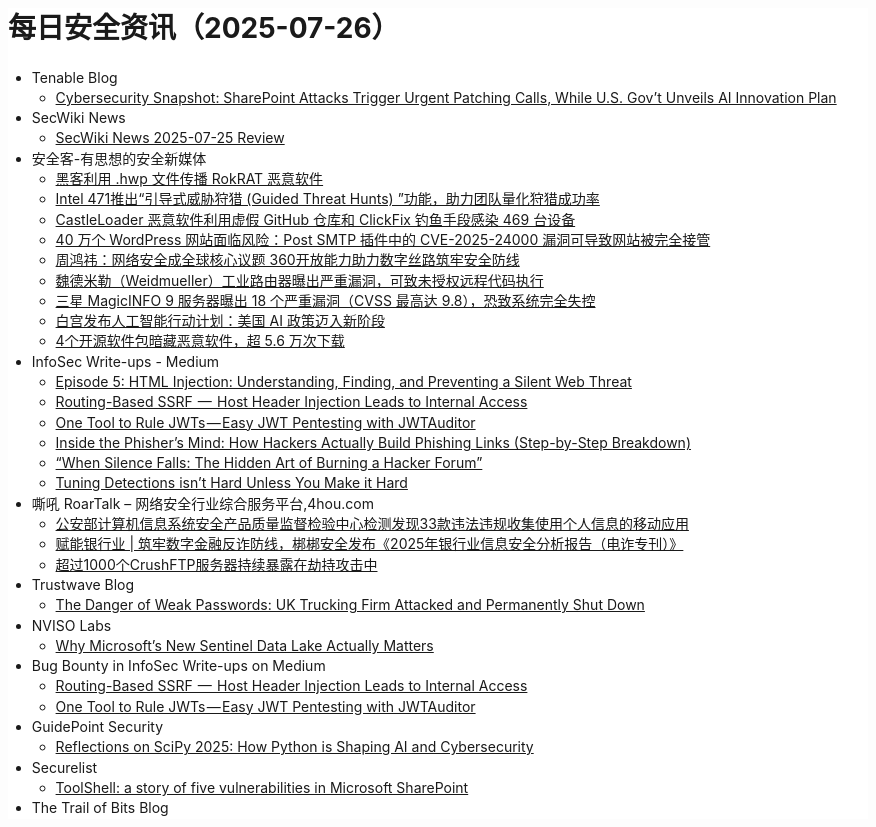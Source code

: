 # 每日安全资讯（2025-07-26）

- Tenable Blog
  - [Cybersecurity Snapshot: SharePoint Attacks Trigger Urgent Patching Calls, While U.S. Gov’t Unveils AI Innovation Plan](https://www.tenable.com/blog/cybersecurity-snapshot-sharepoint-zeroday-cyberattacks-urgent-patch-07-25-2025)
- SecWiki News
  - [SecWiki News 2025-07-25 Review](http://www.sec-wiki.com/?2025-07-25)
- 安全客-有思想的安全新媒体
  - [黑客利用 .hwp 文件传播 RokRAT 恶意软件](https://www.anquanke.com/post/id/310551)
  - [Intel 471推出“引导式威胁狩猎 (Guided Threat Hunts) ”功能，助力团队量化狩猎成功率](https://www.anquanke.com/post/id/310560)
  - [CastleLoader 恶意软件利用虚假 GitHub 仓库和 ClickFix 钓鱼手段感染 469 台设备](https://www.anquanke.com/post/id/310566)
  - [40 万个 WordPress 网站面临风险：Post SMTP 插件中的 CVE-2025-24000 漏洞可导致网站被完全接管](https://www.anquanke.com/post/id/310544)
  - [周鸿祎：网络安全成全球核心议题 360开放能力助力数字丝路筑牢安全防线](https://www.anquanke.com/post/id/310569)
  - [魏德米勒（Weidmueller）工业路由器曝出严重漏洞，可致未授权远程代码执行](https://www.anquanke.com/post/id/310584)
  - [三星 MagicINFO 9 服务器曝出 18 个严重漏洞（CVSS 最高达 9.8），恐致系统完全失控](https://www.anquanke.com/post/id/310590)
  - [白宫发布人工智能行动计划：美国 AI 政策迈入新阶段](https://www.anquanke.com/post/id/310550)
  - [4个开源软件包暗藏恶意软件，超 5.6 万次下载](https://www.anquanke.com/post/id/310547)
- InfoSec Write-ups - Medium
  - [Episode 5: HTML Injection: Understanding, Finding, and Preventing a Silent Web Threat](https://infosecwriteups.com/episode-5-html-injection-understanding-finding-and-preventing-a-silent-web-threat-2375f76bc808?source=rss----7b722bfd1b8d---4)
  - [Routing-Based SSRF  —  Host Header Injection Leads to Internal Access](https://infosecwriteups.com/routing-based-ssrf-host-header-injection-leads-to-internal-access-b65a1c8b1b42?source=rss----7b722bfd1b8d---4)
  - [One Tool to Rule JWTs — Easy JWT Pentesting with JWTAuditor](https://infosecwriteups.com/one-tool-to-rule-jwts-easy-jwt-pentesting-with-jwtauditor-3483b37b01a3?source=rss----7b722bfd1b8d---4)
  - [Inside the Phisher’s Mind: How Hackers Actually Build Phishing Links (Step-by-Step Breakdown)](https://infosecwriteups.com/inside-the-phishers-mind-how-hackers-actually-build-phishing-links-step-by-step-breakdown-9caaf581a88d?source=rss----7b722bfd1b8d---4)
  - [“When Silence Falls: The Hidden Art of Burning a Hacker Forum”](https://infosecwriteups.com/when-silence-falls-the-hidden-art-of-burning-a-hacker-forum-a926bf6372d7?source=rss----7b722bfd1b8d---4)
  - [Tuning Detections isn’t Hard Unless You Make it Hard](https://infosecwriteups.com/tuning-detections-isnt-hard-unless-you-make-it-hard-15a7374cde47?source=rss----7b722bfd1b8d---4)
- 嘶吼 RoarTalk – 网络安全行业综合服务平台,4hou.com
  - [公安部计算机信息系统安全产品质量监督检验中心检测发现33款违法违规收集使用个人信息的移动应用](https://www.4hou.com/posts/pnv2)
  - [赋能银行业 | 筑牢数字金融反诈防线，梆梆安全发布《2025年银行业信息安全分析报告（电诈专刊）》](https://www.4hou.com/posts/qo02)
  - [超过1000个CrushFTP服务器持续暴露在劫持攻击中](https://www.4hou.com/posts/33gM)
- Trustwave Blog
  - [The Danger of Weak Passwords: UK Trucking Firm Attacked and Permanently Shut Down](https://www.trustwave.com/en-us/resources/blogs/trustwave-blog/the-danger-of-weak-passwords-uk-trucking-firm-attacked-and-permanently-shut-down/)
- NVISO Labs
  - [Why Microsoft’s New Sentinel Data Lake Actually Matters](https://blog.nviso.eu/2025/07/25/why-microsofts-new-sentinel-data-lake-actually-matters/)
- Bug Bounty in InfoSec Write-ups on Medium
  - [Routing-Based SSRF  —  Host Header Injection Leads to Internal Access](https://infosecwriteups.com/routing-based-ssrf-host-header-injection-leads-to-internal-access-b65a1c8b1b42?source=rss----7b722bfd1b8d--bug_bounty)
  - [One Tool to Rule JWTs — Easy JWT Pentesting with JWTAuditor](https://infosecwriteups.com/one-tool-to-rule-jwts-easy-jwt-pentesting-with-jwtauditor-3483b37b01a3?source=rss----7b722bfd1b8d--bug_bounty)
- GuidePoint Security
  - [Reflections on SciPy 2025: How Python is Shaping AI and Cybersecurity](https://www.guidepointsecurity.com/blog/scipy-2025-python-ai-cybersecurity/)
- Securelist
  - [ToolShell: a story of five vulnerabilities in Microsoft SharePoint](https://securelist.com/toolshell-explained/117045/)
- The Trail of Bits Blog
